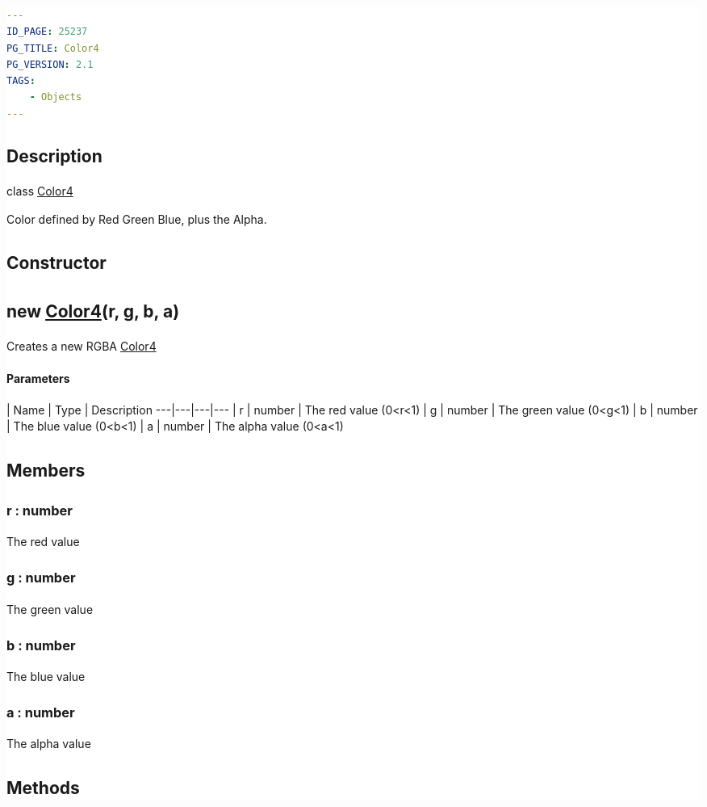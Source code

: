 ```yaml
---
ID_PAGE: 25237
PG_TITLE: Color4
PG_VERSION: 2.1
TAGS:
    - Objects
---
```

## Description

class [Color4](/classes/2.5/Color4)

Color defined by Red Green Blue, plus the Alpha.

## Constructor

## new [Color4](/classes/2.5/Color4)(r, g, b, a)

Creates a new RGBA [Color4](/classes/2.5/Color4)

#### Parameters
 | Name | Type | Description
---|---|---|---
 | r | number |     The red value (0&lt;r&lt;1)
 | g | number |     The green value (0&lt;g&lt;1)
 | b | number |     The blue value (0&lt;b&lt;1)
 | a | number |     The alpha value (0&lt;a&lt;1)
## Members

### r : number

The red value

### g : number

The green value

### b : number

The blue value

### a : number

The alpha value

## Methods
